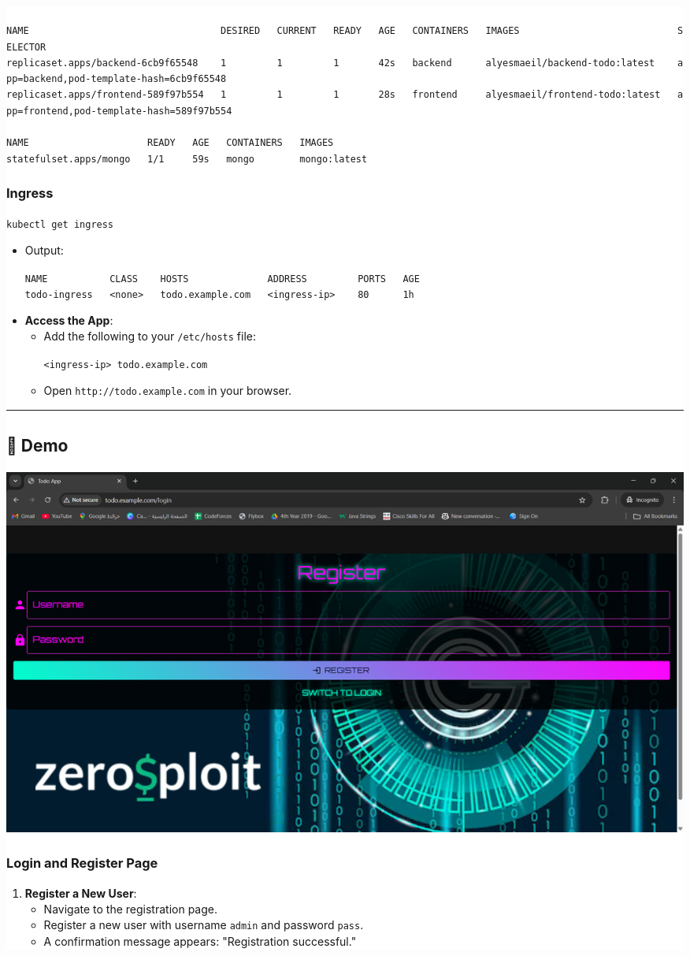   ```

  NAME                                  DESIRED   CURRENT   READY   AGE   CONTAINERS   IMAGES                            SELECTOR
  replicaset.apps/backend-6cb9f65548    1         1         1       42s   backend      alyesmaeil/backend-todo:latest    app=backend,pod-template-hash=6cb9f65548
  replicaset.apps/frontend-589f97b554   1         1         1       28s   frontend     alyesmaeil/frontend-todo:latest   app=frontend,pod-template-hash=589f97b554

  NAME                     READY   AGE   CONTAINERS   IMAGES
  statefulset.apps/mongo   1/1     59s   mongo        mongo:latest
  ```

### Ingress
```bash
kubectl get ingress
```
- Output:
  ```
  NAME           CLASS    HOSTS              ADDRESS         PORTS   AGE
  todo-ingress   <none>   todo.example.com   <ingress-ip>    80      1h
  ```
- **Access the App**:
  - Add the following to your `/etc/hosts` file:
    ```
    <ingress-ip> todo.example.com
    ```
  - Open `http://todo.example.com` in your browser.

---

## 🎥 Demo
![login](/assets/register.png)
### Login and Register Page
1. **Register a New User**:
   - Navigate to the registration page.
   - Register a new user with username `admin` and password `pass`.
   - A confirmation message appears: "Registration successful."